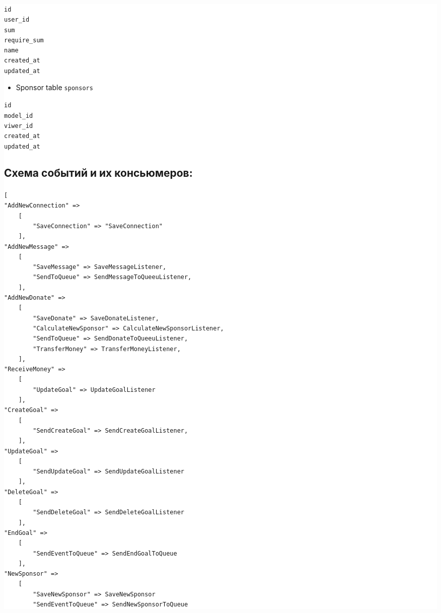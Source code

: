 ```
id
user_id
sum
require_sum
name
created_at
updated_at
```


* Sponsor
table `sponsors`

```
id 
model_id
viwer_id
created_at
updated_at
```

## Схема событий и их консьюмеров:

```
[
"AddNewConnection" => 
	[
		"SaveConnection" => "SaveConnection"
	],
"AddNewMessage" => 
	[
		"SaveMessage" => SaveMessageListener,
		"SendToQueue" => SendMessageToQueeuListener,
	],
"AddNewDonate" => 
	[
		"SaveDonate" => SaveDonateListener,
		"CalculateNewSponsor" => CalculateNewSponsorListener,
		"SendToQueue" => SendDonateToQueeuListener,
		"TransferMoney" => TransferMoneyListener,
	],
"ReceiveMoney" => 
	[
		"UpdateGoal" => UpdateGoalListener
	],
"CreateGoal" => 
	[
		"SendCreateGoal" => SendCreateGoalListener,
	],
"UpdateGoal" => 
	[
		"SendUpdateGoal" => SendUpdateGoalListener
	],
"DeleteGoal" => 
	[
		"SendDeleteGoal" => SendDeleteGoalListener
	],
"EndGoal" => 
	[
		"SendEventToQueue" => SendEndGoalToQueue
	],
"NewSponsor" => 
	[
		"SaveNewSponsor" => SaveNewSponsor
		"SendEventToQueue" => SendNewSponsorToQueue
```